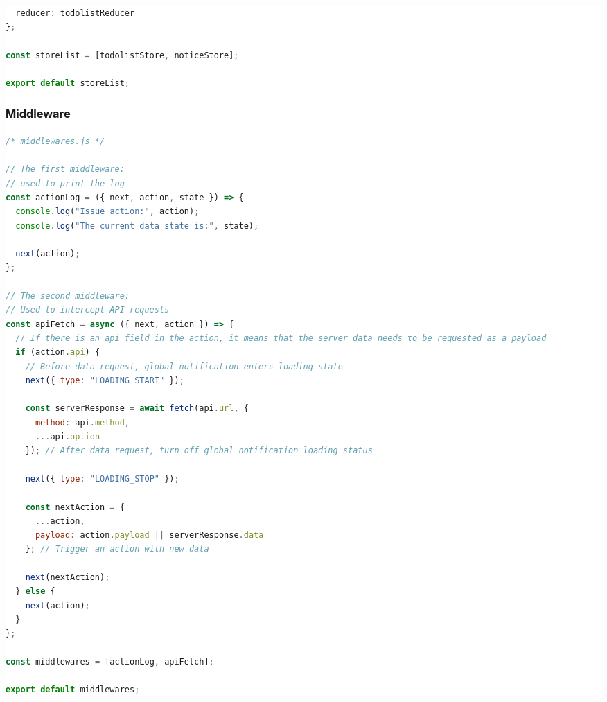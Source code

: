 ```jsx
  reducer: todolistReducer
};

const storeList = [todolistStore, noticeStore];

export default storeList;
```

### Middleware

```jsx
/* middlewares.js */

// The first middleware:
// used to print the log
const actionLog = ({ next, action, state }) => {
  console.log("Issue action:", action);
  console.log("The current data state is:", state);

  next(action);
};

// The second middleware:
// Used to intercept API requests
const apiFetch = async ({ next, action }) => {
  // If there is an api field in the action, it means that the server data needs to be requested as a payload
  if (action.api) {
    // Before data request, global notification enters loading state
    next({ type: "LOADING_START" });

    const serverResponse = await fetch(api.url, {
      method: api.method,
      ...api.option
    }); // After data request, turn off global notification loading status

    next({ type: "LOADING_STOP" });

    const nextAction = {
      ...action,
      payload: action.payload || serverResponse.data
    }; // Trigger an action with new data

    next(nextAction);
  } else {
    next(action);
  }
};

const middlewares = [actionLog, apiFetch];

export default middlewares;
```
